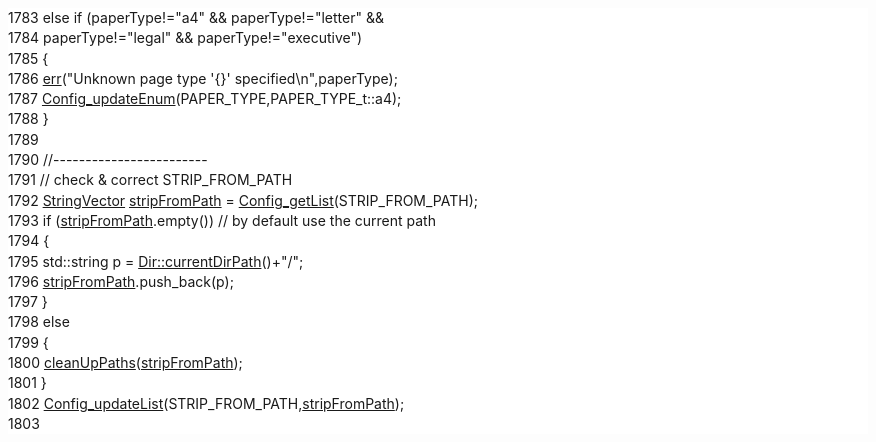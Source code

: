 <div class="doxyCodeLine"><span class="doxyLineNumber">1783</span><span class="doxyLineContent"><span class="doxyHighlight">  </span><span class="doxyHighlightKeywordFlow">else</span><span class="doxyHighlight"> </span><span class="doxyHighlightKeywordFlow">if</span><span class="doxyHighlight"> (paperType!=</span><span class="doxyHighlightStringLiteral">"a4"</span><span class="doxyHighlight"> &amp;&amp; paperType!=</span><span class="doxyHighlightStringLiteral">"letter"</span><span class="doxyHighlight"> &amp;&amp;</span></span></div>
<div class="doxyCodeLine"><span class="doxyLineNumber">1784</span><span class="doxyLineContent"><span class="doxyHighlight">           paperType!=</span><span class="doxyHighlightStringLiteral">"legal"</span><span class="doxyHighlight"> &amp;&amp; paperType!=</span><span class="doxyHighlightStringLiteral">"executive"</span><span class="doxyHighlight">)</span></span></div>
<div class="doxyCodeLine"><span class="doxyLineNumber">1785</span><span class="doxyLineContent"><span class="doxyHighlight">  {</span></span></div>
<div class="doxyCodeLine"><span class="doxyLineNumber">1786</span><span class="doxyLineContent"><span class="doxyHighlight">    <a href="/web-doxygen/docs/api/files/src/message-h/#aacd8f4b44e327860edbf38228d5918b0">err</a>(</span><span class="doxyHighlightStringLiteral">"Unknown page type '{}' specified\n"</span><span class="doxyHighlight">,paperType);</span></span></div>
<div class="doxyCodeLine"><span class="doxyLineNumber">1787</span><span class="doxyLineContent"><span class="doxyHighlight">    <a href="/web-doxygen/docs/api/files/src/config-h/#a8c58e5a30ece3e745e1561edd00f6c68">Config_updateEnum</a>(PAPER_TYPE,PAPER_TYPE_t::a4);</span></span></div>
<div class="doxyCodeLine"><span class="doxyLineNumber">1788</span><span class="doxyLineContent"><span class="doxyHighlight">  }</span></span></div>
<div class="doxyCodeLine"><span class="doxyLineNumber">1789</span></div>
<div class="doxyCodeLine"><span class="doxyLineNumber">1790</span><span class="doxyLineContent"><span class="doxyHighlight">  </span><span class="doxyHighlightComment">//------------------------</span></span></div>
<div class="doxyCodeLine"><span class="doxyLineNumber">1791</span><span class="doxyLineContent"><span class="doxyHighlight">  </span><span class="doxyHighlightComment">// check &amp; correct STRIP_FROM_PATH</span></span></div>
<div class="doxyCodeLine"><span class="doxyLineNumber">1792</span><span class="doxyLineContent"><span class="doxyHighlight">  <a href="/web-doxygen/docs/api/files/src/containers-h/#ac8d53003529fb2d062d614077fe6857c">StringVector</a> <a href="/web-doxygen/docs/api/files/src/util-cpp/#a8c90a81fbaf02ad9af7387f3ed1c20c1">stripFromPath</a> = <a href="/web-doxygen/docs/api/files/src/config-h/#a15e896ce0b99792d1344b66af98928e7">Config_getList</a>(STRIP_FROM_PATH);</span></span></div>
<div class="doxyCodeLine"><span class="doxyLineNumber">1793</span><span class="doxyLineContent"><span class="doxyHighlight">  </span><span class="doxyHighlightKeywordFlow">if</span><span class="doxyHighlight"> (<a href="/web-doxygen/docs/api/files/src/util-cpp/#a8c90a81fbaf02ad9af7387f3ed1c20c1">stripFromPath</a>.empty()) </span><span class="doxyHighlightComment">// by default use the current path</span></span></div>
<div class="doxyCodeLine"><span class="doxyLineNumber">1794</span><span class="doxyLineContent"><span class="doxyHighlight">  {</span></span></div>
<div class="doxyCodeLine"><span class="doxyLineNumber">1795</span><span class="doxyLineContent"><span class="doxyHighlight">    std::string p = <a href="/web-doxygen/docs/api/classes/dir/#a0f62ab07068c5f966bca7ce280f4ed49">Dir::currentDirPath</a>()+</span><span class="doxyHighlightStringLiteral">"/"</span><span class="doxyHighlight">;</span></span></div>
<div class="doxyCodeLine"><span class="doxyLineNumber">1796</span><span class="doxyLineContent"><span class="doxyHighlight">    <a href="/web-doxygen/docs/api/files/src/util-cpp/#a8c90a81fbaf02ad9af7387f3ed1c20c1">stripFromPath</a>.push_back(p);</span></span></div>
<div class="doxyCodeLine"><span class="doxyLineNumber">1797</span><span class="doxyLineContent"><span class="doxyHighlight">  }</span></span></div>
<div class="doxyCodeLine"><span class="doxyLineNumber">1798</span><span class="doxyLineContent"><span class="doxyHighlight">  </span><span class="doxyHighlightKeywordFlow">else</span></span></div>
<div class="doxyCodeLine"><span class="doxyLineNumber">1799</span><span class="doxyLineContent"><span class="doxyHighlight">  {</span></span></div>
<div class="doxyCodeLine"><span class="doxyLineNumber">1800</span><span class="doxyLineContent"><span class="doxyHighlight">    <a href="/web-doxygen/docs/api/files/src/configimpl-l/#aa60539b340894c76de2aa43ef25aede5">cleanUpPaths</a>(<a href="/web-doxygen/docs/api/files/src/util-cpp/#a8c90a81fbaf02ad9af7387f3ed1c20c1">stripFromPath</a>);</span></span></div>
<div class="doxyCodeLine"><span class="doxyLineNumber">1801</span><span class="doxyLineContent"><span class="doxyHighlight">  }</span></span></div>
<div class="doxyCodeLine"><span class="doxyLineNumber">1802</span><span class="doxyLineContent"><span class="doxyHighlight">  <a href="/web-doxygen/docs/api/files/src/config-h/#a77eefd6119ed441632a00d7d274184af">Config_updateList</a>(STRIP_FROM_PATH,<a href="/web-doxygen/docs/api/files/src/util-cpp/#a8c90a81fbaf02ad9af7387f3ed1c20c1">stripFromPath</a>);</span></span></div>
<div class="doxyCodeLine"><span class="doxyLineNumber">1803</span></div>
